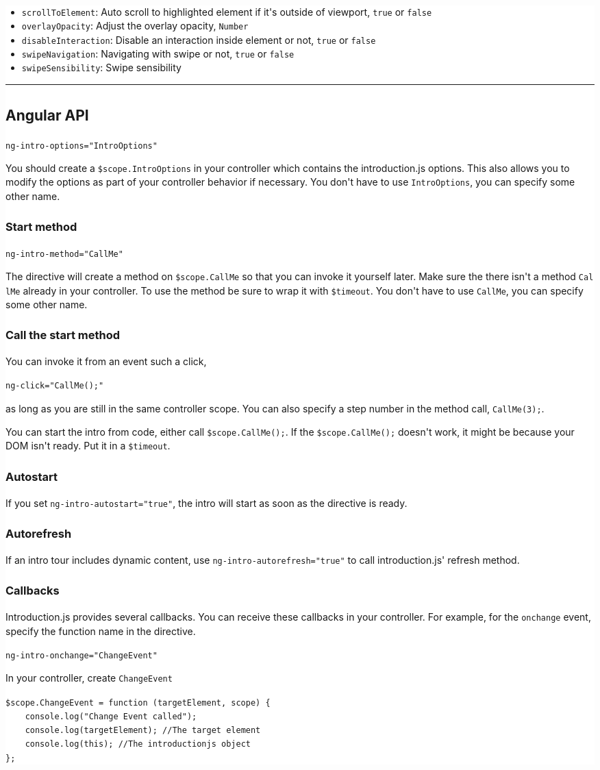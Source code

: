  - `scrollToElement`: Auto scroll to highlighted element if it's outside of viewport, `true` or `false`
 - `overlayOpacity`: Adjust the overlay opacity, `Number`
 - `disableInteraction`: Disable an interaction inside element or not, `true` or `false`
 - `swipeNavigation`: Navigating with swipe or not, `true` or `false`
 - `swipeSensibility`: Swipe sensibility

-----

## Angular API
`ng-intro-options="IntroOptions"`

You should create a `$scope.IntroOptions` in your controller which contains the introduction.js options. This also allows you to modify the options as part of your controller behavior if necessary.  You don't have to use `IntroOptions`, you can specify some other name. 

### Start method

`ng-intro-method="CallMe"` 

The directive will create a method on `$scope.CallMe` so that you can invoke it yourself later.  Make sure the there isn't a method `CallMe` already in your controller. To use the method be sure to wrap it with `$timeout`. You don't have to use `CallMe`, you can specify some other name.

### Call the start method

You can invoke it from an event such a click, 

`ng-click="CallMe();"` 

as long as you are still in the same controller scope.  You can also specify a step number in the method call, `CallMe(3);`.

You can start the intro from code, either call `$scope.CallMe();`.  If the `$scope.CallMe();` doesn't work, it might be because your DOM isn't ready. Put it in a `$timeout`.

### Autostart

If you set `ng-intro-autostart="true"`, the intro will start as soon as the directive is ready. 

### Autorefresh

If an intro tour includes dynamic content, use `ng-intro-autorefresh="true"` to call introduction.js' refresh method.

### Callbacks

Introduction.js provides several callbacks.  You can receive these callbacks in your controller.  For example, for the `onchange` event, specify the function name in the directive. 

`ng-intro-onchange="ChangeEvent"`

In your controller, create `ChangeEvent`

    $scope.ChangeEvent = function (targetElement, scope) {
        console.log("Change Event called");
        console.log(targetElement); //The target element
        console.log(this); //The introductionjs object
    };
